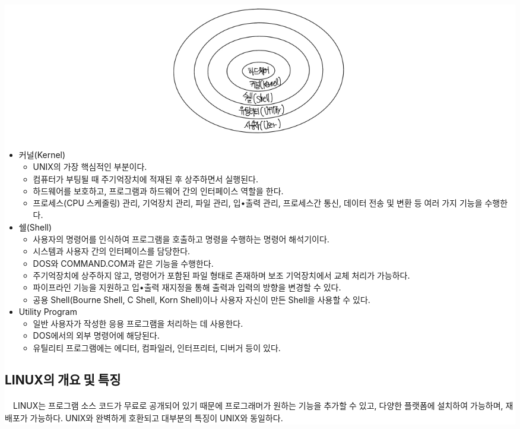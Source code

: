 <p align="center"><img src="/assets/img/정보처리기사/프로그래밍 언어 활용/응용 SW 기초 기술 활용/3-1.jpeg" width="300"></p>

* 커널(Kernel)
  - UNIX의 가장 핵심적인 부분이다.
  - 컴퓨터가 부팅될 때 주기억장치에 적재된 후 상주하면서 실행된다.
  - 하드웨어를 보호하고, 프로그램과 하드웨어 간의 인터페이스 역할을 한다.
  - 프로세스(CPU 스케줄링) 관리, 기억장치 관리, 파일 관리, 입•출력 관리, 프로세스간 통신, 데이터 전송 및 변환 등 여러 가지 기능을 수행한다.
* 쉘(Shell)
  - 사용자의 명령어를 인식하여 프로그램을 호출하고 명령을 수행하는 명령어 해석기이다.
  - 시스템과 사용자 간의 인터페이스를 담당한다.
  - DOS와 COMMAND.COM과 같은 기능을 수행한다.
  - 주기억장치에 상주하지 않고, 명령어가 포함된 파일 형태로 존재하며 보조 기억장치에서 교체 처리가 가능하다.
  - 파이프라인 기능을 지원하고 입•출력 재지정을 통해 출력과 입력의 방향을 변경할 수 있다.
  - 공용 Shell(Bourne Shell, C Shell, Korn Shell)이나 사용자 자신이 만든 Shell을 사용할 수 있다.
* Utility Program
  - 일반 사용자가 작성한 응용 프로그램을 처리하는 데 사용한다.
  - DOS에서의 외부 명령어에 해당된다.
  - 유틸리티 프로그램에는 에디터, 컴파일러, 인터프리터, 디버거 등이 있다.

LINUX의 개요 및 특징
------
　LINUX는 프로그램 소스 코드가 무료로 공개되어 있기 때문에 프로그래머가 원하는 기능을 추가할 수 있고, 다양한 플랫폼에 설치하여 가능하며, 재배포가 가능하다. UNIX와 완벽하게 호환되고 대부분의 특징이 UNIX와 동일하다.
